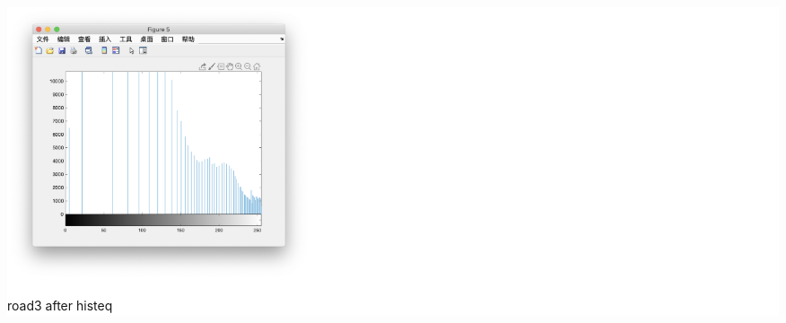 <img src="ScreenShots/Global Histogram Equalization/Histogram/myhisteq_histogram_3.png" alt="myhisteq_histogram_3" style="zoom:33%;" />

road3 after histeq 
